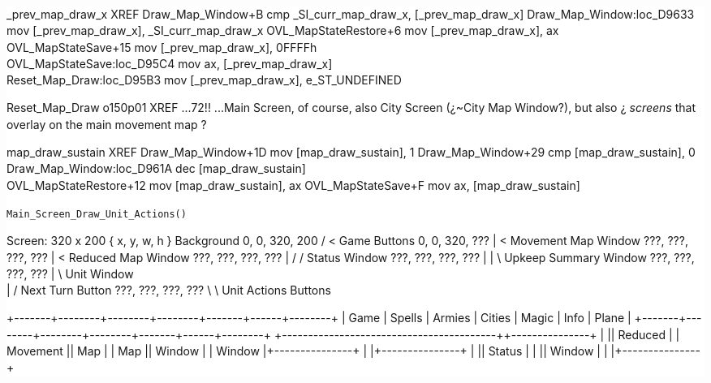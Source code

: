 
_prev_map_draw_x
XREF
    Draw_Map_Window+B                cmp     _SI_curr_map_draw_x, [_prev_map_draw_x]
    Draw_Map_Window:loc_D9633        mov     [_prev_map_draw_x], _SI_curr_map_draw_x
    OVL_MapStateRestore+6            mov     [_prev_map_draw_x], ax                 
    OVL_MapStateSave+15              mov     [_prev_map_draw_x], 0FFFFh             
    OVL_MapStateSave:loc_D95C4       mov     ax, [_prev_map_draw_x]                 
    Reset_Map_Draw:loc_D95B3 mov     [_prev_map_draw_x], e_ST_UNDEFINED     

Reset_Map_Draw  o150p01
XREF
    ...72!!
    ...Main Screen, of course, also City Screen (¿~City Map Window?), but also ¿ *screens* that overlay on the main movement map ?


map_draw_sustain
XREF
    Draw_Map_Window+1D        mov     [map_draw_sustain], 1 
    Draw_Map_Window+29        cmp     [map_draw_sustain], 0 
    Draw_Map_Window:loc_D961A dec     [map_draw_sustain]    
    OVL_MapStateRestore+12    mov     [map_draw_sustain], ax
    OVL_MapStateSave+F        mov     ax, [map_draw_sustain]





`Main_Screen_Draw_Unit_Actions()`







Screen: 320 x 200
                           {   x,   y,   w,   h }
Background                     0,   0, 320, 200
/ < Game Buttons               0,   0, 320, ???
| < Movement Map Window      ???, ???, ???, ???
| < Reduced Map Window       ???, ???, ???, ???
| / / Status Window          ???, ???, ???, ???
| | \ Upkeep Summary Window  ???, ???, ???, ???
| \ Unit Window              
| / Next Turn Button         ???, ???, ???, ???
\ \ Unit Actions Buttons     

+-------+--------+--------+--------+-------+------+--------+
| Game  | Spells | Armies | Cities | Magic | Info | Plane  |
+-------+--------+--------+--------+-------+------+--------+
+-----------------------------------------++---------------+
|                                         ||    Reduced    |
|  Movement                               ||      Map      |
|    Map                                  ||    Window     |
|   Window                                |+---------------+
|                                         |+---------------+
|                                         ||    Status     |
|                                         ||    Window     |
|                                         |+---------------+